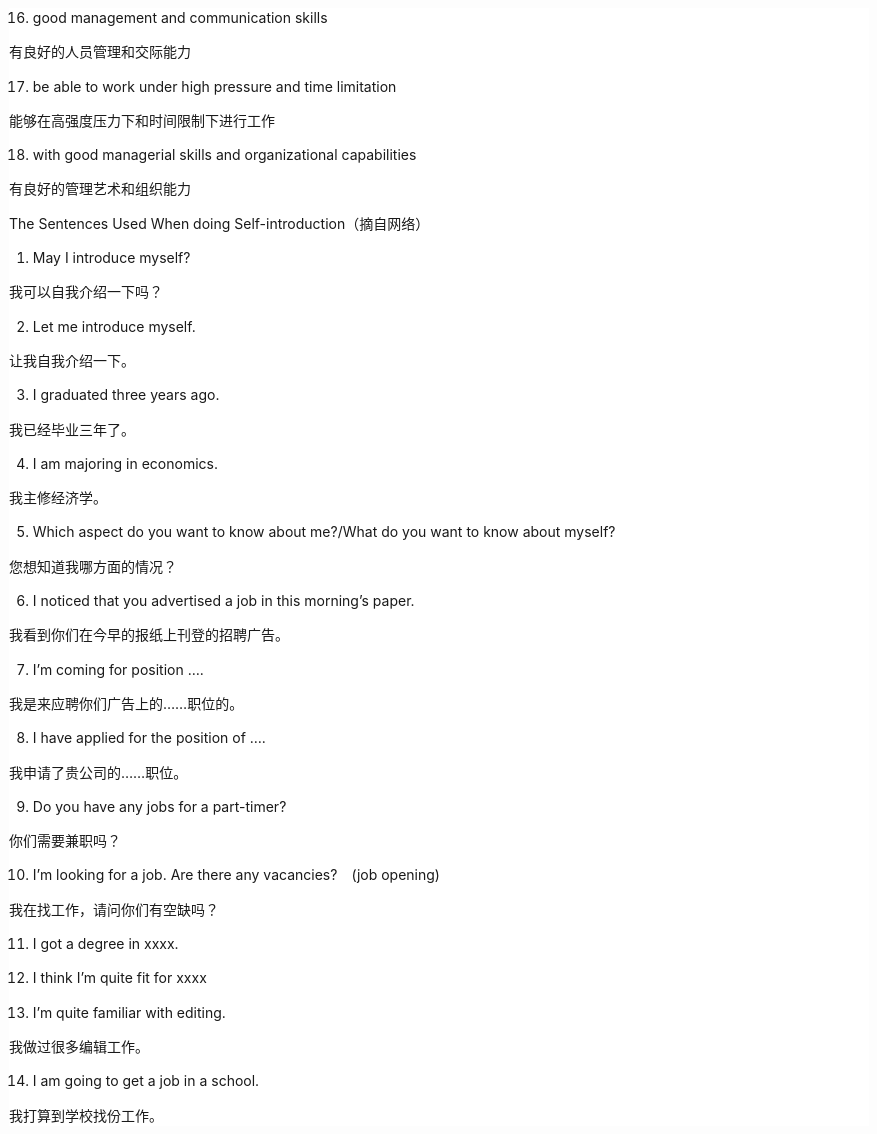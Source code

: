 16. good management and communication skills

有良好的人员管理和交际能力

17. be able to work under high pressure and time limitation

能够在高强度压力下和时间限制下进行工作

18. with good managerial skills and organizational capabilities

有良好的管理艺术和组织能力

The Sentences Used When doing Self-introduction（摘自网络）

1. May I introduce myself?

我可以自我介绍一下吗？

2. Let me introduce myself.

让我自我介绍一下。

3. I graduated three years ago.

我已经毕业三年了。

4. I am majoring in economics.

我主修经济学。

5. Which aspect do you want to know about me?/What do you want to know about myself?

您想知道我哪方面的情况？

6. I noticed that you advertised a job in this morning’s paper.

我看到你们在今早的报纸上刊登的招聘广告。

7. I’m coming for position ….

我是来应聘你们广告上的……职位的。

8. I have applied for the position of ….

我申请了贵公司的……职位。

9. Do you have any jobs for a part-timer?

你们需要兼职吗？

10. I’m looking for a job. Are there any vacancies?　(job opening)

我在找工作，请问你们有空缺吗？

11. I got a degree in xxxx.

12. I think I’m quite fit for xxxx

13. I’m quite familiar with editing.

我做过很多编辑工作。

14. I am going to get a job in a school.

我打算到学校找份工作。
